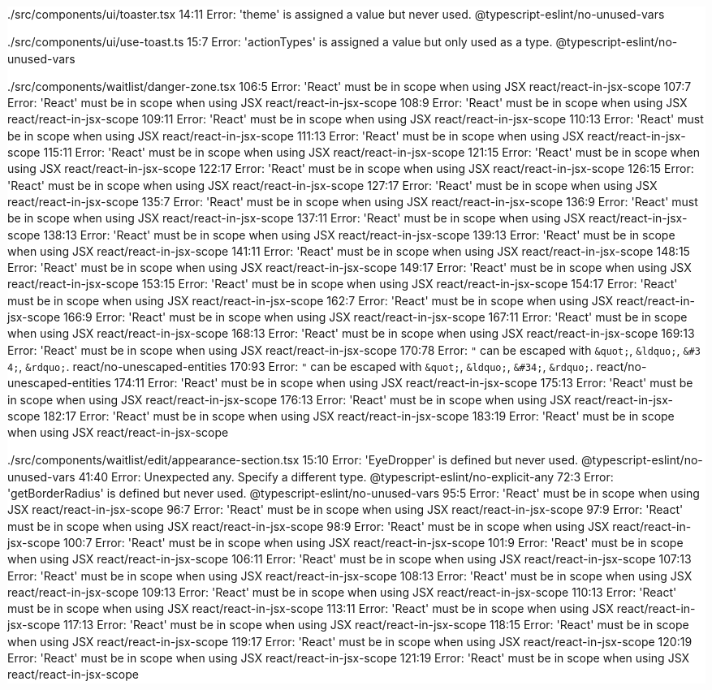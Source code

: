 ./src/components/ui/toaster.tsx
14:11  Error: 'theme' is assigned a value but never used.  @typescript-eslint/no-unused-vars

./src/components/ui/use-toast.ts
15:7  Error: 'actionTypes' is assigned a value but only used as a type.  @typescript-eslint/no-unused-vars

./src/components/waitlist/danger-zone.tsx
106:5  Error: 'React' must be in scope when using JSX  react/react-in-jsx-scope
107:7  Error: 'React' must be in scope when using JSX  react/react-in-jsx-scope
108:9  Error: 'React' must be in scope when using JSX  react/react-in-jsx-scope
109:11  Error: 'React' must be in scope when using JSX  react/react-in-jsx-scope
110:13  Error: 'React' must be in scope when using JSX  react/react-in-jsx-scope
111:13  Error: 'React' must be in scope when using JSX  react/react-in-jsx-scope
115:11  Error: 'React' must be in scope when using JSX  react/react-in-jsx-scope
121:15  Error: 'React' must be in scope when using JSX  react/react-in-jsx-scope
122:17  Error: 'React' must be in scope when using JSX  react/react-in-jsx-scope
126:15  Error: 'React' must be in scope when using JSX  react/react-in-jsx-scope
127:17  Error: 'React' must be in scope when using JSX  react/react-in-jsx-scope
135:7  Error: 'React' must be in scope when using JSX  react/react-in-jsx-scope
136:9  Error: 'React' must be in scope when using JSX  react/react-in-jsx-scope
137:11  Error: 'React' must be in scope when using JSX  react/react-in-jsx-scope
138:13  Error: 'React' must be in scope when using JSX  react/react-in-jsx-scope
139:13  Error: 'React' must be in scope when using JSX  react/react-in-jsx-scope
141:11  Error: 'React' must be in scope when using JSX  react/react-in-jsx-scope
148:15  Error: 'React' must be in scope when using JSX  react/react-in-jsx-scope
149:17  Error: 'React' must be in scope when using JSX  react/react-in-jsx-scope
153:15  Error: 'React' must be in scope when using JSX  react/react-in-jsx-scope
154:17  Error: 'React' must be in scope when using JSX  react/react-in-jsx-scope
162:7  Error: 'React' must be in scope when using JSX  react/react-in-jsx-scope
166:9  Error: 'React' must be in scope when using JSX  react/react-in-jsx-scope
167:11  Error: 'React' must be in scope when using JSX  react/react-in-jsx-scope
168:13  Error: 'React' must be in scope when using JSX  react/react-in-jsx-scope
169:13  Error: 'React' must be in scope when using JSX  react/react-in-jsx-scope
170:78  Error: `"` can be escaped with `&quot;`, `&ldquo;`, `&#34;`, `&rdquo;`.  react/no-unescaped-entities
170:93  Error: `"` can be escaped with `&quot;`, `&ldquo;`, `&#34;`, `&rdquo;`.  react/no-unescaped-entities
174:11  Error: 'React' must be in scope when using JSX  react/react-in-jsx-scope
175:13  Error: 'React' must be in scope when using JSX  react/react-in-jsx-scope
176:13  Error: 'React' must be in scope when using JSX  react/react-in-jsx-scope
182:17  Error: 'React' must be in scope when using JSX  react/react-in-jsx-scope
183:19  Error: 'React' must be in scope when using JSX  react/react-in-jsx-scope

./src/components/waitlist/edit/appearance-section.tsx
15:10  Error: 'EyeDropper' is defined but never used.  @typescript-eslint/no-unused-vars
41:40  Error: Unexpected any. Specify a different type.  @typescript-eslint/no-explicit-any
72:3  Error: 'getBorderRadius' is defined but never used.  @typescript-eslint/no-unused-vars
95:5  Error: 'React' must be in scope when using JSX  react/react-in-jsx-scope
96:7  Error: 'React' must be in scope when using JSX  react/react-in-jsx-scope
97:9  Error: 'React' must be in scope when using JSX  react/react-in-jsx-scope
98:9  Error: 'React' must be in scope when using JSX  react/react-in-jsx-scope
100:7  Error: 'React' must be in scope when using JSX  react/react-in-jsx-scope
101:9  Error: 'React' must be in scope when using JSX  react/react-in-jsx-scope
106:11  Error: 'React' must be in scope when using JSX  react/react-in-jsx-scope
107:13  Error: 'React' must be in scope when using JSX  react/react-in-jsx-scope
108:13  Error: 'React' must be in scope when using JSX  react/react-in-jsx-scope
109:13  Error: 'React' must be in scope when using JSX  react/react-in-jsx-scope
110:13  Error: 'React' must be in scope when using JSX  react/react-in-jsx-scope
113:11  Error: 'React' must be in scope when using JSX  react/react-in-jsx-scope
117:13  Error: 'React' must be in scope when using JSX  react/react-in-jsx-scope
118:15  Error: 'React' must be in scope when using JSX  react/react-in-jsx-scope
119:17  Error: 'React' must be in scope when using JSX  react/react-in-jsx-scope
120:19  Error: 'React' must be in scope when using JSX  react/react-in-jsx-scope
121:19  Error: 'React' must be in scope when using JSX  react/react-in-jsx-scope